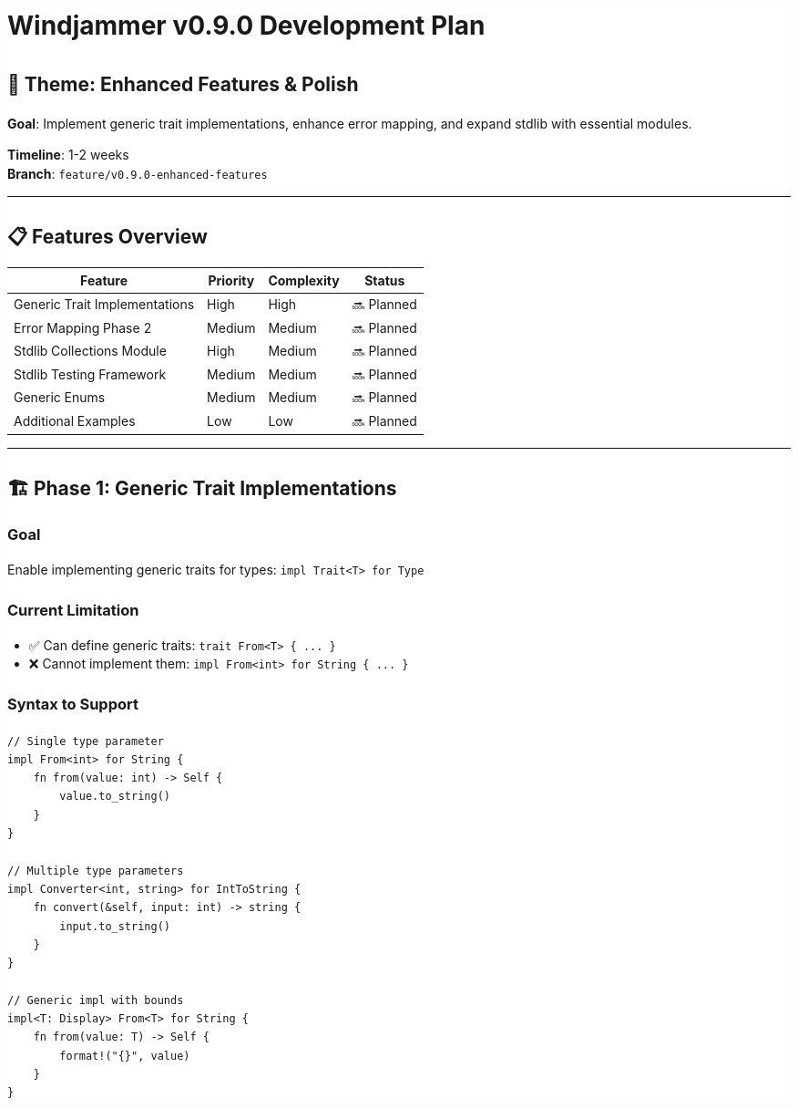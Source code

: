 # Windjammer v0.9.0 Development Plan

## 🎯 Theme: Enhanced Features & Polish

**Goal**: Implement generic trait implementations, enhance error mapping, and expand stdlib with essential modules.

**Timeline**: 1-2 weeks  
**Branch**: `feature/v0.9.0-enhanced-features`

---

## 📋 Features Overview

| Feature | Priority | Complexity | Status |
|---------|----------|------------|--------|
| Generic Trait Implementations | High | High | 🔜 Planned |
| Error Mapping Phase 2 | Medium | Medium | 🔜 Planned |
| Stdlib Collections Module | High | Medium | 🔜 Planned |
| Stdlib Testing Framework | Medium | Medium | 🔜 Planned |
| Generic Enums | Medium | Medium | 🔜 Planned |
| Additional Examples | Low | Low | 🔜 Planned |

---

## 🏗️ Phase 1: Generic Trait Implementations

### Goal
Enable implementing generic traits for types: `impl Trait<T> for Type`

### Current Limitation
- ✅ Can define generic traits: `trait From<T> { ... }`
- ❌ Cannot implement them: `impl From<int> for String { ... }`

### Syntax to Support

```windjammer
// Single type parameter
impl From<int> for String {
    fn from(value: int) -> Self {
        value.to_string()
    }
}

// Multiple type parameters
impl Converter<int, string> for IntToString {
    fn convert(&self, input: int) -> string {
        input.to_string()
    }
}

// Generic impl with bounds
impl<T: Display> From<T> for String {
    fn from(value: T) -> Self {
        format!("{}", value)
    }
}
```